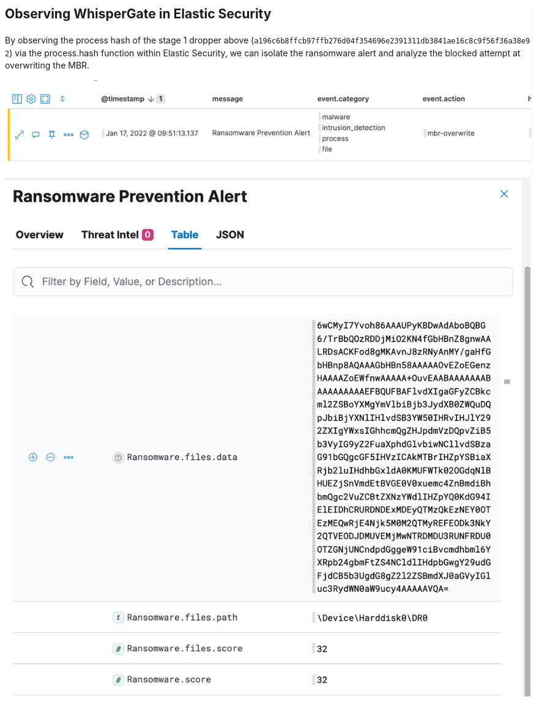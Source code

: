 ## Observing WhisperGate in Elastic Security

By observing the process hash of the stage 1 dropper above (`a196c6b8ffcb97ffb276d04f354696e2391311db3841ae16c8c9f56f36a38e92`)
via the process.hash function within Elastic Security, we can isolate the ransomware alert and analyze the blocked attempt
at overwriting the MBR.

![](media/image7.png)

![](media/image4.png)
